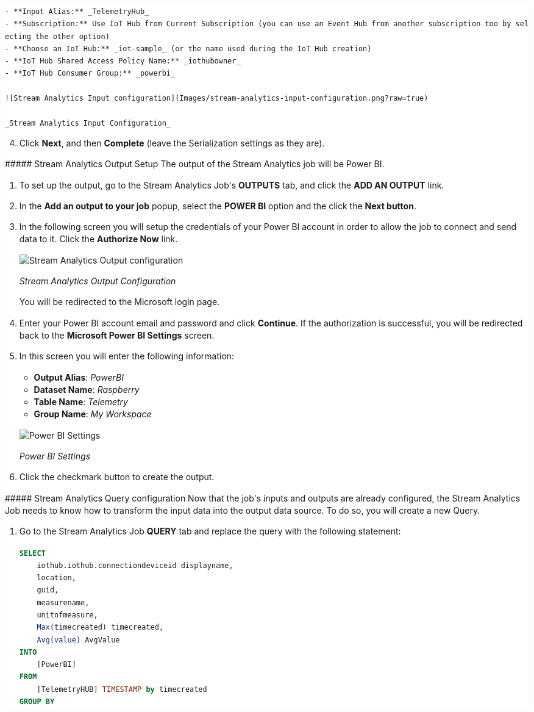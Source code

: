 	- **Input Alias:** _TelemetryHub_
	- **Subscription:** Use IoT Hub from Current Subscription (you can use an Event Hub from another subscription too by selecting the other option)
	- **Choose an IoT Hub:** _iot-sample_ (or the name used during the IoT Hub creation)
	- **IoT Hub Shared Access Policy Name:** _iothubowner_
	- **IoT Hub Consumer Group:** _powerbi_

	![Stream Analytics Input configuration](Images/stream-analytics-input-configuration.png?raw=true)

	_Stream Analytics Input Configuration_

4. Click **Next**, and then **Complete** (leave the Serialization settings as they are).

<a name="Task3222" />
##### Stream Analytics Output Setup
The output of the Stream Analytics job will be Power BI.

1. To set up the output, go to the Stream Analytics Job's **OUTPUTS** tab, and click the **ADD AN OUTPUT** link.

2. In the **Add an output to your job** popup, select the **POWER BI** option and the click the **Next button**.

3. In the following screen you will setup the credentials of your Power BI account in order to allow the job to connect and send data to it. Click the **Authorize Now** link.

	![Stream Analytics Output configuration](Images/steam-analytics-output-configuration.png?raw=true)

	_Stream Analytics Output Configuration_

	You will be redirected to the Microsoft login page.

4. Enter your Power BI account email and password and click **Continue**. If the authorization is successful, you will be redirected back to the **Microsoft Power BI Settings** screen.

5. In this screen you will enter the following information:

	- **Output Alias**: _PowerBI_
	- **Dataset Name**: _Raspberry_
	- **Table Name**: _Telemetry_
	- **Group Name**: _My Workspace_

	![Power BI Settings](Images/power-bi-settings.png?raw=true)

	_Power BI Settings_

6. Click the checkmark button to create the output.

<a name="Task3223" />
##### Stream Analytics Query configuration
Now that the job's inputs and outputs are already configured, the Stream Analytics Job needs to know how to transform the input data into the output data source. To do so, you will create a new Query.

1. Go to the Stream Analytics Job **QUERY** tab and replace the query with the following statement:

	````SQL
	SELECT
		iothub.iothub.connectiondeviceid displayname,
		location,
		guid,
		measurename,
		unitofmeasure,
		Max(timecreated) timecreated,
		Avg(value) AvgValue
	INTO
		[PowerBI]
	FROM
		[TelemetryHUB] TIMESTAMP by timecreated
	GROUP BY